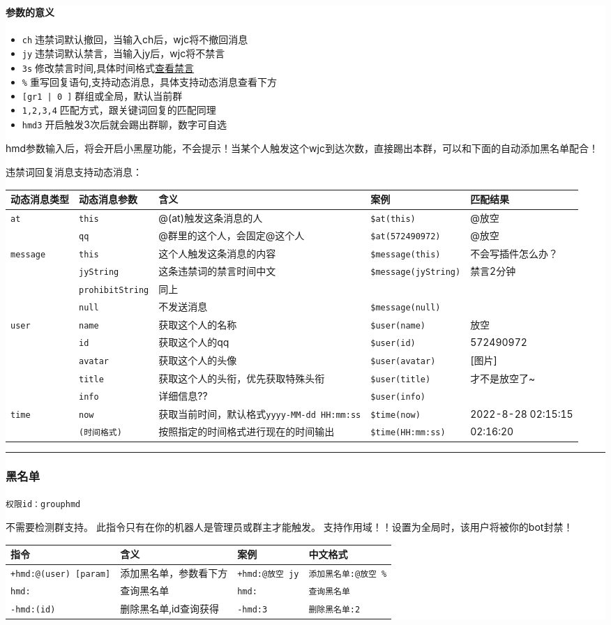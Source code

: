 #### 参数的意义

- `ch` 违禁词默认撤回，当输入ch后，wjc将不撤回消息
- `jy` 违禁词默认禁言，当输入jy后，wjc将不禁言
- `3s` 修改禁言时间,具体时间格式[查看禁言](#禁言)
- `%` 重写回复语句,支持动态消息，具体支持动态消息查看下方
- `[gr1 | 0 ]` 群组或全局，默认当前群
- `1,2,3,4` 匹配方式，跟关键词回复的匹配同理
- `hmd3` 开启触发3次后就会踢出群聊，数字可自选

hmd参数输入后，将会开启小黑屋功能，不会提示！当某个人触发这个wjc到达次数，直接踢出本群，可以和下面的自动添加黑名单配合！

违禁词回复消息支持动态消息：

| 动态消息类型 | 动态消息参数     | 含义                                        | 案例                 | 匹配结果           |
| :----------- | :--------------- | :------------------------------------------ | :------------------- | :----------------- |
| `at`         | `this`           | @(at)触发这条消息的人                       | `$at(this)`          | @放空              |
|              | `qq`             | @群里的这个人，会固定@这个人                | `$at(572490972)`     | @放空              |
| `message`    | `this`           | 这个人触发这条消息的内容                    | `$message(this)`     | 不会写插件怎么办？ |
|              | `jyString`       | 这条违禁词的禁言时间中文                    | `$message(jyString)` | 禁言2分钟          |
|              | `prohibitString` | 同上                                        |                      |                    |
|              | `null`           | 不发送消息                                  | `$message(null)`     |                    |
| `user`       | `name`           | 获取这个人的名称                            | `$user(name)`        | 放空               |
|              | `id`             | 获取这个人的qq                              | `$user(id)`          | 572490972          |
|              | `avatar`         | 获取这个人的头像                            | `$user(avatar)`      | [图片]             |
|              | `title`          | 获取这个人的头衔，优先获取特殊头衔          | `$user(title)`       | 才不是放空了~      |
|              | `info`           | 详细信息??                                  | `$user(info)`        |                    |
| `time`       | `now`            | 获取当前时间，默认格式`yyyy-MM-dd HH:mm:ss` | `$time(now)`         | 2022-8-28 02:15:15 |
|              | `(时间格式)`     | 按照指定的时间格式进行现在的时间输出        | `$time(HH:mm:ss)`    | 02:16:20           |

------

### 黑名单

```
权限id：grouphmd
```

不需要检测群支持。
此指令只有在你的机器人是管理员或群主才能触发。
支持作用域！！设置为全局时，该用户将被你的bot封禁！

| 指令                   | 含义                   | 案例            | 中文格式             |
| :--------------------- | :--------------------- | :-------------- | :------------------- |
| `+hmd:@(user) [param]` | 添加黑名单，参数看下方 | `+hmd:@放空 jy` | `添加黑名单:@放空 %` |
| `hmd:`                 | 查询黑名单             | `hmd:`          | `查询黑名单`         |
| `-hmd:(id)`            | 删除黑名单,id查询获得  | `-hmd:3`        | `删除黑名单:2`       |
